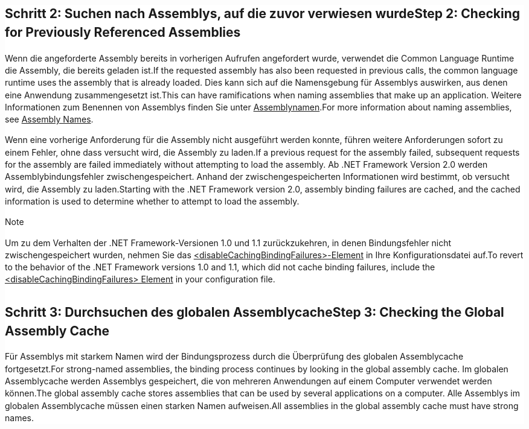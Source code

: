 <a name="step2"></a>

## <a name="step-2-checking-for-previously-referenced-assemblies"></a><span data-ttu-id="5229c-196">Schritt 2: Suchen nach Assemblys, auf die zuvor verwiesen wurde</span><span class="sxs-lookup"><span data-stu-id="5229c-196">Step 2: Checking for Previously Referenced Assemblies</span></span>

<span data-ttu-id="5229c-197">Wenn die angeforderte Assembly bereits in vorherigen Aufrufen angefordert wurde, verwendet die Common Language Runtime die Assembly, die bereits geladen ist.</span><span class="sxs-lookup"><span data-stu-id="5229c-197">If the requested assembly has also been requested in previous calls, the common language runtime uses the assembly that is already loaded.</span></span> <span data-ttu-id="5229c-198">Dies kann sich auf die Namensgebung für Assemblys auswirken, aus denen eine Anwendung zusammengesetzt ist.</span><span class="sxs-lookup"><span data-stu-id="5229c-198">This can have ramifications when naming assemblies that make up an application.</span></span> <span data-ttu-id="5229c-199">Weitere Informationen zum Benennen von Assemblys finden Sie unter [Assemblynamen](../../standard/assembly/names.md).</span><span class="sxs-lookup"><span data-stu-id="5229c-199">For more information about naming assemblies, see [Assembly Names](../../standard/assembly/names.md).</span></span>

<span data-ttu-id="5229c-200">Wenn eine vorherige Anforderung für die Assembly nicht ausgeführt werden konnte, führen weitere Anforderungen sofort zu einem Fehler, ohne dass versucht wird, die Assembly zu laden.</span><span class="sxs-lookup"><span data-stu-id="5229c-200">If a previous request for the assembly failed, subsequent requests for the assembly are failed immediately without attempting to load the assembly.</span></span> <span data-ttu-id="5229c-201">Ab .NET Framework Version 2.0 werden Assemblybindungsfehler zwischengespeichert. Anhand der zwischengespeicherten Informationen wird bestimmt, ob versucht wird, die Assembly zu laden.</span><span class="sxs-lookup"><span data-stu-id="5229c-201">Starting with the .NET Framework version 2.0, assembly binding failures are cached, and the cached information is used to determine whether to attempt to load the assembly.</span></span>

> [!NOTE]
> <span data-ttu-id="5229c-202">Um zu dem Verhalten der .NET Framework-Versionen 1.0 und 1.1 zurückzukehren, in denen Bindungsfehler nicht zwischengespeichert wurden, nehmen Sie das [\<disableCachingBindingFailures>-Element](../configure-apps/file-schema/runtime/disablecachingbindingfailures-element.md) in Ihre Konfigurationsdatei auf.</span><span class="sxs-lookup"><span data-stu-id="5229c-202">To revert to the behavior of the .NET Framework versions 1.0 and 1.1, which did not cache binding failures, include the [\<disableCachingBindingFailures> Element](../configure-apps/file-schema/runtime/disablecachingbindingfailures-element.md) in your configuration file.</span></span>

<a name="step3"></a>

## <a name="step-3-checking-the-global-assembly-cache"></a><span data-ttu-id="5229c-203">Schritt 3: Durchsuchen des globalen Assemblycache</span><span class="sxs-lookup"><span data-stu-id="5229c-203">Step 3: Checking the Global Assembly Cache</span></span>

<span data-ttu-id="5229c-204">Für Assemblys mit starkem Namen wird der Bindungsprozess durch die Überprüfung des globalen Assemblycache fortgesetzt.</span><span class="sxs-lookup"><span data-stu-id="5229c-204">For strong-named assemblies, the binding process continues by looking in the global assembly cache.</span></span> <span data-ttu-id="5229c-205">Im globalen Assemblycache werden Assemblys gespeichert, die von mehreren Anwendungen auf einem Computer verwendet werden können.</span><span class="sxs-lookup"><span data-stu-id="5229c-205">The global assembly cache stores assemblies that can be used by several applications on a computer.</span></span> <span data-ttu-id="5229c-206">Alle Assemblys im globalen Assemblycache müssen einen starken Namen aufweisen.</span><span class="sxs-lookup"><span data-stu-id="5229c-206">All assemblies in the global assembly cache must have strong names.</span></span>
